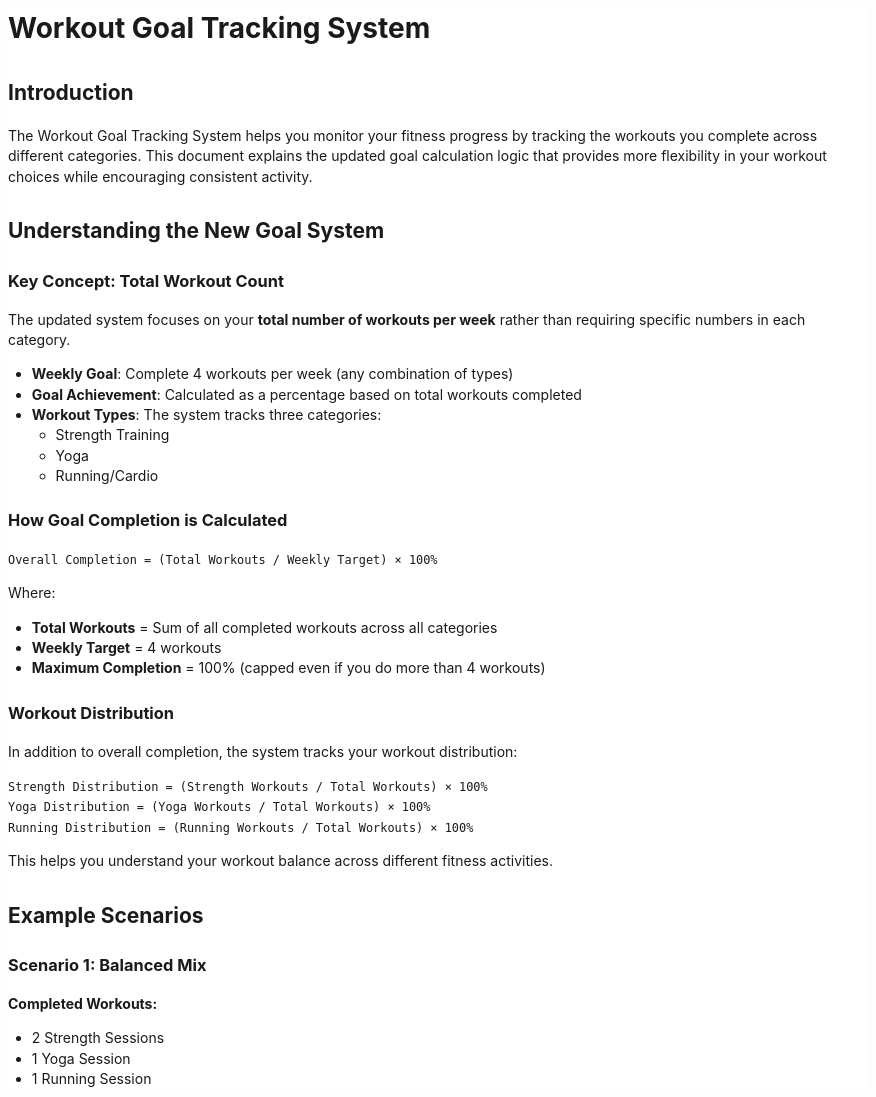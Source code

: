 # Workout Goal Tracking System

## Introduction

The Workout Goal Tracking System helps you monitor your fitness progress by tracking the workouts you complete across different categories. This document explains the updated goal calculation logic that provides more flexibility in your workout choices while encouraging consistent activity.

## Understanding the New Goal System

### Key Concept: Total Workout Count

The updated system focuses on your **total number of workouts per week** rather than requiring specific numbers in each category.

- **Weekly Goal**: Complete 4 workouts per week (any combination of types)
- **Goal Achievement**: Calculated as a percentage based on total workouts completed
- **Workout Types**: The system tracks three categories:
  - Strength Training
  - Yoga
  - Running/Cardio

### How Goal Completion is Calculated

```
Overall Completion = (Total Workouts / Weekly Target) × 100%
```

Where:
- **Total Workouts** = Sum of all completed workouts across all categories
- **Weekly Target** = 4 workouts
- **Maximum Completion** = 100% (capped even if you do more than 4 workouts)

### Workout Distribution

In addition to overall completion, the system tracks your workout distribution:

```
Strength Distribution = (Strength Workouts / Total Workouts) × 100%
Yoga Distribution = (Yoga Workouts / Total Workouts) × 100%
Running Distribution = (Running Workouts / Total Workouts) × 100%
```

This helps you understand your workout balance across different fitness activities.

## Example Scenarios

### Scenario 1: Balanced Mix

**Completed Workouts:**
- 2 Strength Sessions
- 1 Yoga Session
- 1 Running Session
